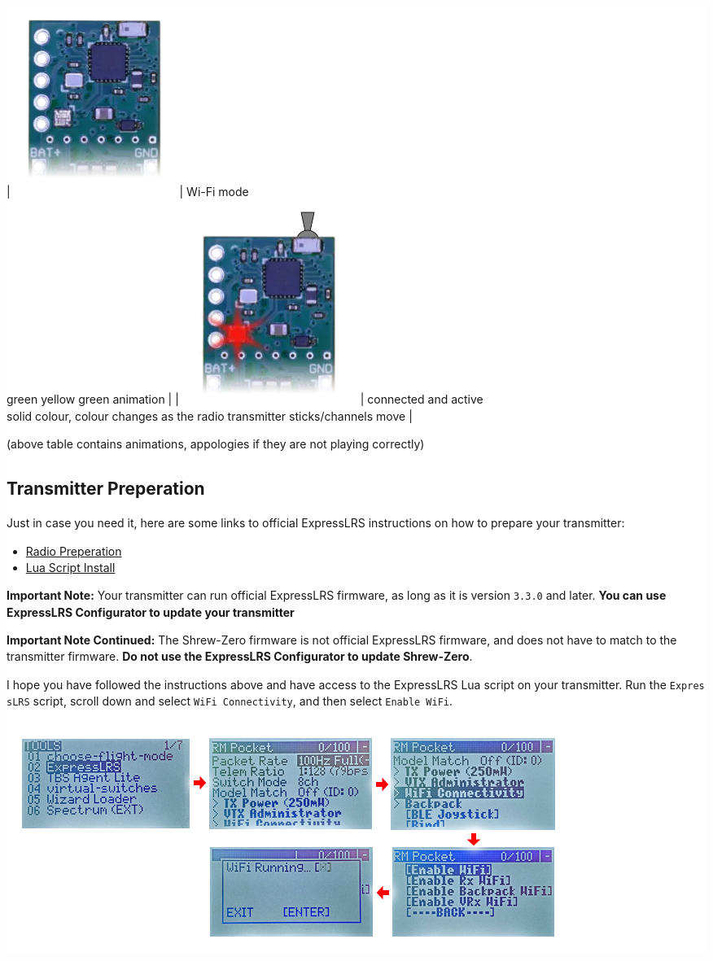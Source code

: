 | ![](docs/imgs/led-blinks/wifi.webp) | Wi-Fi mode <br> green yellow green animation |
| ![](docs/imgs/led-blinks/active.webp) | connected and active <br> solid colour, colour changes as the radio transmitter sticks/channels move |

(above table contains animations, appologies if they are not playing correctly)

## Transmitter Preperation

Just in case you need it, here are some links to official ExpressLRS instructions on how to prepare your transmitter:

 * [Radio Preperation](https://www.expresslrs.org/quick-start/transmitters/tx-prep/)
 * [Lua Script Install](https://www.expresslrs.org/quick-start/transmitters/lua-howto/)

**Important Note:** Your transmitter can run official ExpressLRS firmware, as long as it is version `3.3.0` and later. **You can use ExpressLRS Configurator to update your transmitter**

**Important Note Continued:** The Shrew-Zero firmware is not official ExpressLRS firmware, and does not have to match to the transmitter firmware. **Do not use the ExpressLRS Configurator to update Shrew-Zero**.

I hope you have followed the instructions above and have access to the ExpressLRS Lua script on your transmitter. Run the `ExpressLRS` script, scroll down and select `WiFi Connectivity`, and then select `Enable WiFi`.

![](docs/imgs/transmitter-activate-wifi.png)
